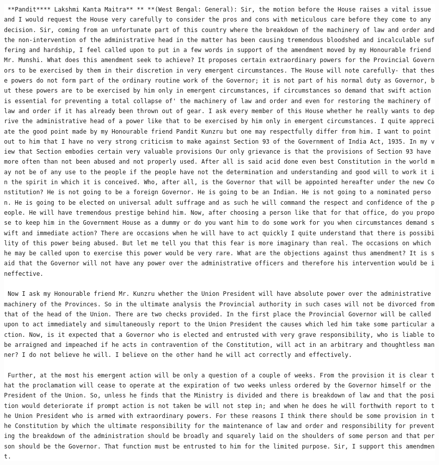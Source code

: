      **Pandit**** Lakshmi Kanta Maitra** ** **(West Bengal: General): Sir, the motion before the House raises a vital issue and I would request the House very carefully to consider the pros and cons with meticulous care before they come to any decision. Sir, coming from an unfortunate part of this country where the breakdown of the machinery of law and order and the non-intervention of the administrative head in the matter has been causing tremendous bloodshed and incalculable suffering and hardship, I feel called upon to put in a few words in support of the amendment moved by my Honourable friend Mr. Munshi. What does this amendment seek to achieve? It proposes certain extraordinary powers for the Provincial Governors to be exercised by them in their discretion in very emergent circumstances. The House will note carefully- that these powers do not form part of the ordinary routine work of the Governor; it is not part of his normal duty as Governor, but these powers are to be exercised by him only in emergent circumstances, if circumstances so demand that swift action is essential for preventing a total collapse of' the machinery of law and order and even for restoring the machinery of law and order if it has already been thrown out of gear. I ask every member of this House whether he really wants to deprive the administrative head of a power like that to be exercised by him only in emergent circumstances. I quite appreciate the good point made by my Honourable friend Pandit Kunzru but one may respectfully differ from him. I want to point out to him that I have no very strong criticism to make against Section 93 of the Government of India Act, 1935. In my view that Section embodies certain very valuable provisions Our only grievance is that the provisions of Section 93 have more often than not been abused and not properly used. After all is said acid done even best Constitution in the world may not be of any use to the people if the people have not the determination and understanding and good will to work it in the spirit in which it is conceived. Who, after all, is the Governor that will be appointed hereafter under the new Constitution? He is not going to be a foreign Governor. He is going to be an Indian. He is not going to a nominated person. He is going to be elected on universal adult suffrage and as such he will command the respect and confidence of the people. He will have tremendous prestige behind him. Now, after choosing a person like that for that office, do you propose to keep him in the Government House as a dummy or do you want him to do some work for you when circumstances demand swift and immediate action? There are occasions when he will have to act quickly I quite understand that there is possibility of this power being abused. But let me tell you that this fear is more imaginary than real. The occasions on which he may be called upon to exercise this power would be very rare. What are the objections against thus amendment? It is said that the Governor will not have any power over the administrative officers and therefore his intervention would be ineffective.

     Now I ask my Honourable friend Mr. Kunzru whether the Union President will have absolute power over the administrative machinery of the Provinces. So in the ultimate analysis the Provincial authority in such cases will not be divorced from that of the head of the Union. There are two checks provided. In the first place the Provincial Governor will be called upon to act immediately and simultaneously report to the Union President the causes which led him take some particular action. Now, is it expected that a Governor who is elected and entrusted with very grave responsibility, who is liable to be arraigned and impeached if he acts in contravention of the Constitution, will act in an arbitrary and thoughtless manner? I do not believe he will. I believe on the other hand he will act correctly and effectively.

     Further, at the most his emergent action will be only a question of a couple of weeks. From the provision it is clear that the proclamation will cease to operate at the expiration of two weeks unless ordered by the Governor himself or the President of the Union. So, unless he finds that the Ministry is divided and there is breakdown of law and that the position would deteriorate if prompt action is not taken be will not step in; and when he does he will forthwith report to the Union President who is armed with extraordinary powers. For these reasons I think there should be some provision in the Constitution by which the ultimate responsibility for the maintenance of law and order and responsibility for preventing the breakdown of the administration should be broadly and squarely laid on the shoulders of some person and that person should be the Governor. That function must be entrusted to him for the limited purpose. Sir, I support this amendment.
